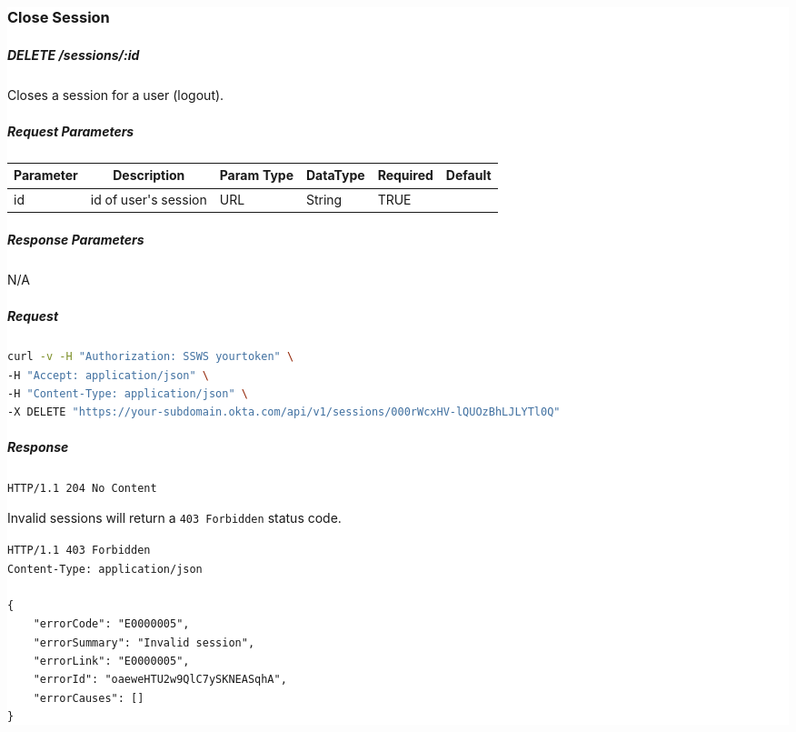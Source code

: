 ### Close Session

##### DELETE /sessions/:id

Closes a session for a user (logout).

##### Request Parameters

Parameter | Description | Param Type | DataType | Required | Default
--- | --- | --- | --- | --- | ---
id | id of user's session | URL | String | TRUE |

##### Response Parameters

N/A

##### Request

```sh
curl -v -H "Authorization: SSWS yourtoken" \
-H "Accept: application/json" \
-H "Content-Type: application/json" \
-X DELETE "https://your-subdomain.okta.com/api/v1/sessions/000rWcxHV-lQUOzBhLJLYTl0Q"
```

##### Response

```http
HTTP/1.1 204 No Content
```

Invalid sessions will return a `403 Forbidden` status code.

```http
HTTP/1.1 403 Forbidden
Content-Type: application/json

{
    "errorCode": "E0000005",
    "errorSummary": "Invalid session",
    "errorLink": "E0000005",
    "errorId": "oaeweHTU2w9QlC7ySKNEASqhA",
    "errorCauses": []
} 
```
